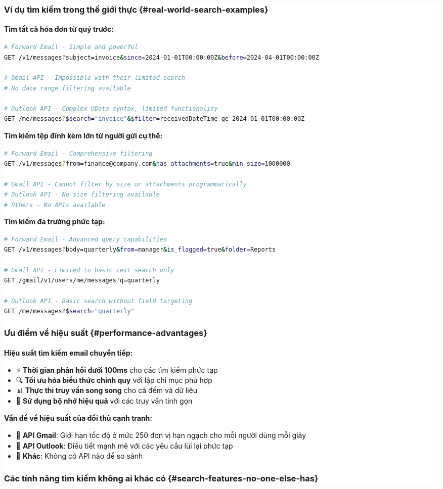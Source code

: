 ### Ví dụ tìm kiếm trong thế giới thực {#real-world-search-examples}

**Tìm tất cả hóa đơn từ quý trước:**

```bash
# Forward Email - Simple and powerful
GET /v1/messages?subject=invoice&since=2024-01-01T00:00:00Z&before=2024-04-01T00:00:00Z

# Gmail API - Impossible with their limited search
# No date range filtering available

# Outlook API - Complex OData syntax, limited functionality
GET /me/messages?$search="invoice"&$filter=receivedDateTime ge 2024-01-01T00:00:00Z
```

**Tìm kiếm tệp đính kèm lớn từ người gửi cụ thể:**

```bash
# Forward Email - Comprehensive filtering
GET /v1/messages?from=finance@company.com&has_attachments=true&min_size=1000000

# Gmail API - Cannot filter by size or attachments programmatically
# Outlook API - No size filtering available
# Others - No APIs available
```

**Tìm kiếm đa trường phức tạp:**

```bash
# Forward Email - Advanced query capabilities
GET /v1/messages?body=quarterly&from=manager&is_flagged=true&folder=Reports

# Gmail API - Limited to basic text search only
GET /gmail/v1/users/me/messages?q=quarterly

# Outlook API - Basic search without field targeting
GET /me/messages?$search="quarterly"
```

### Ưu điểm về hiệu suất {#performance-advantages}

**Hiệu suất tìm kiếm email chuyển tiếp:**

* ⚡ **Thời gian phản hồi dưới 100ms** cho các tìm kiếm phức tạp
* 🔍 **Tối ưu hóa biểu thức chính quy** với lập chỉ mục phù hợp
* 📊 **Thực thi truy vấn song song** cho cả đếm và dữ liệu
* 💾 **Sử dụng bộ nhớ hiệu quả** với các truy vấn tinh gọn

**Vấn đề về hiệu suất của đối thủ cạnh tranh:**

* 🐌 **API Gmail**: Giới hạn tốc độ ở mức 250 đơn vị hạn ngạch cho mỗi người dùng mỗi giây
* 🐌 **API Outlook**: Điều tiết mạnh mẽ với các yêu cầu lùi lại phức tạp
* 🐌 **Khác**: Không có API nào để so sánh

### Các tính năng tìm kiếm không ai khác có {#search-features-no-one-else-has}
